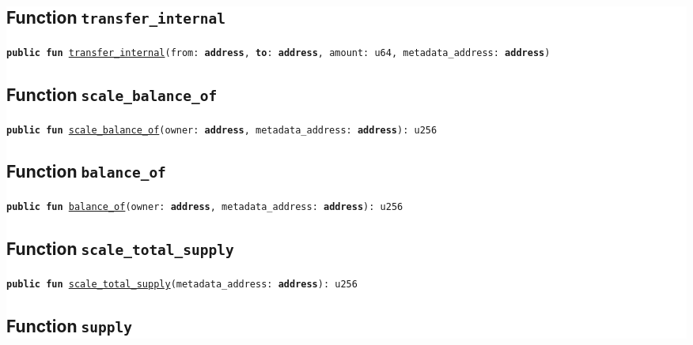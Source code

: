 

<a id="0x671a571aefb734eac5263967388f8611f2b11f603b0f9c90bc77851d18928529_token_base_transfer_internal"></a>

## Function `transfer_internal`



<pre><code><b>public</b> <b>fun</b> <a href="token_base.md#0x671a571aefb734eac5263967388f8611f2b11f603b0f9c90bc77851d18928529_token_base_transfer_internal">transfer_internal</a>(from: <b>address</b>, <b>to</b>: <b>address</b>, amount: u64, metadata_address: <b>address</b>)
</code></pre>



<a id="0x671a571aefb734eac5263967388f8611f2b11f603b0f9c90bc77851d18928529_token_base_scale_balance_of"></a>

## Function `scale_balance_of`



<pre><code><b>public</b> <b>fun</b> <a href="token_base.md#0x671a571aefb734eac5263967388f8611f2b11f603b0f9c90bc77851d18928529_token_base_scale_balance_of">scale_balance_of</a>(owner: <b>address</b>, metadata_address: <b>address</b>): u256
</code></pre>



<a id="0x671a571aefb734eac5263967388f8611f2b11f603b0f9c90bc77851d18928529_token_base_balance_of"></a>

## Function `balance_of`



<pre><code><b>public</b> <b>fun</b> <a href="token_base.md#0x671a571aefb734eac5263967388f8611f2b11f603b0f9c90bc77851d18928529_token_base_balance_of">balance_of</a>(owner: <b>address</b>, metadata_address: <b>address</b>): u256
</code></pre>



<a id="0x671a571aefb734eac5263967388f8611f2b11f603b0f9c90bc77851d18928529_token_base_scale_total_supply"></a>

## Function `scale_total_supply`



<pre><code><b>public</b> <b>fun</b> <a href="token_base.md#0x671a571aefb734eac5263967388f8611f2b11f603b0f9c90bc77851d18928529_token_base_scale_total_supply">scale_total_supply</a>(metadata_address: <b>address</b>): u256
</code></pre>



<a id="0x671a571aefb734eac5263967388f8611f2b11f603b0f9c90bc77851d18928529_token_base_supply"></a>

## Function `supply`
